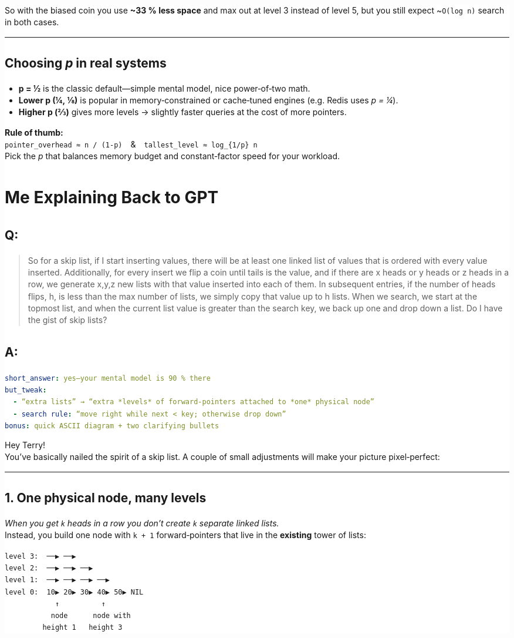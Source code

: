 So with the biased coin you use **~33 % less space** and max out at level 3 instead of level 5, but you still expect ~`O(log n)` search in both cases.

---

## Choosing _p_ in real systems

- **p = ½** is the classic default—simple mental model, nice power‑of‑two math.
- **Lower p (¼, ⅛)** is popular in memory‑constrained or cache‑tuned engines (e.g. Redis uses _p = ¼_).
- **Higher p (⅔)** gives more levels → slightly faster queries at the cost of more pointers.

**Rule of thumb:**  
`pointer_overhead ≈ n / (1‑p)` & `tallest_level ≈ log_{1/p} n`  
Pick the _p_ that balances memory budget and constant‑factor speed for your workload.

# Me Explaining Back to GPT

## Q:

> So for a skip list, if I start inserting values, there will be at least one linked list of values that is ordered with every value inserted. Additionally, for every insert we flip a coin until tails is the value, and if there are x heads or y heads or z heads in a row, we generate x,y,z new lists with that value inserted into each of them. In subsequent entries, if the number of heads flips, h, is less than the max number of lists, we simply copy that value up to h lists. When we search, we start at the topmost list, and when the current list value is greater than the search key, we back up one and drop down a list. Do I have the gist of skip lists?

## A:

```yaml
short_answer: yes—your mental model is 90 % there
but_tweak:
  - “extra lists” → “extra *levels* of forward‑pointers attached to *one* physical node”
  - search rule: “move right while next < key; otherwise drop down”
bonus: quick ASCII diagram + two clarifying bullets
```

Hey Terry!  
You’ve basically nailed the spirit of a skip list. A couple of small adjustments will make your picture pixel‑perfect:

---

## 1. One physical node, many **levels**

_When you get `k` heads in a row you don’t create `k` separate linked lists._  
Instead, you build one node with `k + 1` forward‑pointers that live in the **existing** tower of lists:

```
level 3:  ──▶ ──▶
level 2:  ──▶ ──▶ ──▶
level 1:  ──▶ ──▶ ──▶ ──▶
level 0:  10▶ 20▶ 30▶ 40▶ 50▶ NIL
            ↑          ↑
           node      node with
         height 1   height 3
```
